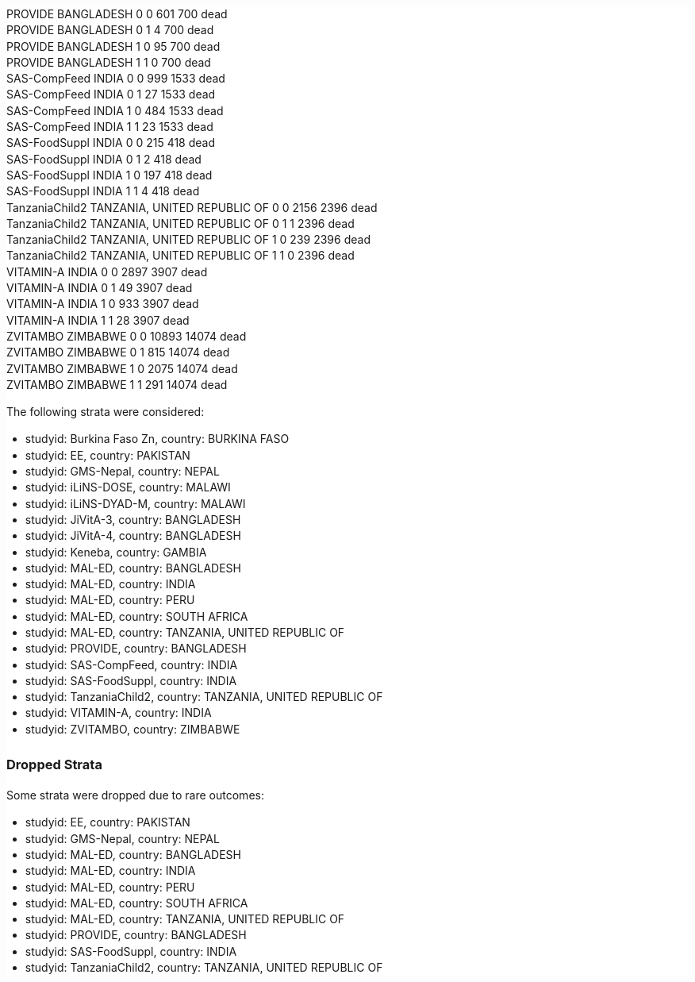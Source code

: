 PROVIDE           BANGLADESH                     0                      0      601     700  dead             
PROVIDE           BANGLADESH                     0                      1        4     700  dead             
PROVIDE           BANGLADESH                     1                      0       95     700  dead             
PROVIDE           BANGLADESH                     1                      1        0     700  dead             
SAS-CompFeed      INDIA                          0                      0      999    1533  dead             
SAS-CompFeed      INDIA                          0                      1       27    1533  dead             
SAS-CompFeed      INDIA                          1                      0      484    1533  dead             
SAS-CompFeed      INDIA                          1                      1       23    1533  dead             
SAS-FoodSuppl     INDIA                          0                      0      215     418  dead             
SAS-FoodSuppl     INDIA                          0                      1        2     418  dead             
SAS-FoodSuppl     INDIA                          1                      0      197     418  dead             
SAS-FoodSuppl     INDIA                          1                      1        4     418  dead             
TanzaniaChild2    TANZANIA, UNITED REPUBLIC OF   0                      0     2156    2396  dead             
TanzaniaChild2    TANZANIA, UNITED REPUBLIC OF   0                      1        1    2396  dead             
TanzaniaChild2    TANZANIA, UNITED REPUBLIC OF   1                      0      239    2396  dead             
TanzaniaChild2    TANZANIA, UNITED REPUBLIC OF   1                      1        0    2396  dead             
VITAMIN-A         INDIA                          0                      0     2897    3907  dead             
VITAMIN-A         INDIA                          0                      1       49    3907  dead             
VITAMIN-A         INDIA                          1                      0      933    3907  dead             
VITAMIN-A         INDIA                          1                      1       28    3907  dead             
ZVITAMBO          ZIMBABWE                       0                      0    10893   14074  dead             
ZVITAMBO          ZIMBABWE                       0                      1      815   14074  dead             
ZVITAMBO          ZIMBABWE                       1                      0     2075   14074  dead             
ZVITAMBO          ZIMBABWE                       1                      1      291   14074  dead             


The following strata were considered:

* studyid: Burkina Faso Zn, country: BURKINA FASO
* studyid: EE, country: PAKISTAN
* studyid: GMS-Nepal, country: NEPAL
* studyid: iLiNS-DOSE, country: MALAWI
* studyid: iLiNS-DYAD-M, country: MALAWI
* studyid: JiVitA-3, country: BANGLADESH
* studyid: JiVitA-4, country: BANGLADESH
* studyid: Keneba, country: GAMBIA
* studyid: MAL-ED, country: BANGLADESH
* studyid: MAL-ED, country: INDIA
* studyid: MAL-ED, country: PERU
* studyid: MAL-ED, country: SOUTH AFRICA
* studyid: MAL-ED, country: TANZANIA, UNITED REPUBLIC OF
* studyid: PROVIDE, country: BANGLADESH
* studyid: SAS-CompFeed, country: INDIA
* studyid: SAS-FoodSuppl, country: INDIA
* studyid: TanzaniaChild2, country: TANZANIA, UNITED REPUBLIC OF
* studyid: VITAMIN-A, country: INDIA
* studyid: ZVITAMBO, country: ZIMBABWE

### Dropped Strata

Some strata were dropped due to rare outcomes:

* studyid: EE, country: PAKISTAN
* studyid: GMS-Nepal, country: NEPAL
* studyid: MAL-ED, country: BANGLADESH
* studyid: MAL-ED, country: INDIA
* studyid: MAL-ED, country: PERU
* studyid: MAL-ED, country: SOUTH AFRICA
* studyid: MAL-ED, country: TANZANIA, UNITED REPUBLIC OF
* studyid: PROVIDE, country: BANGLADESH
* studyid: SAS-FoodSuppl, country: INDIA
* studyid: TanzaniaChild2, country: TANZANIA, UNITED REPUBLIC OF
